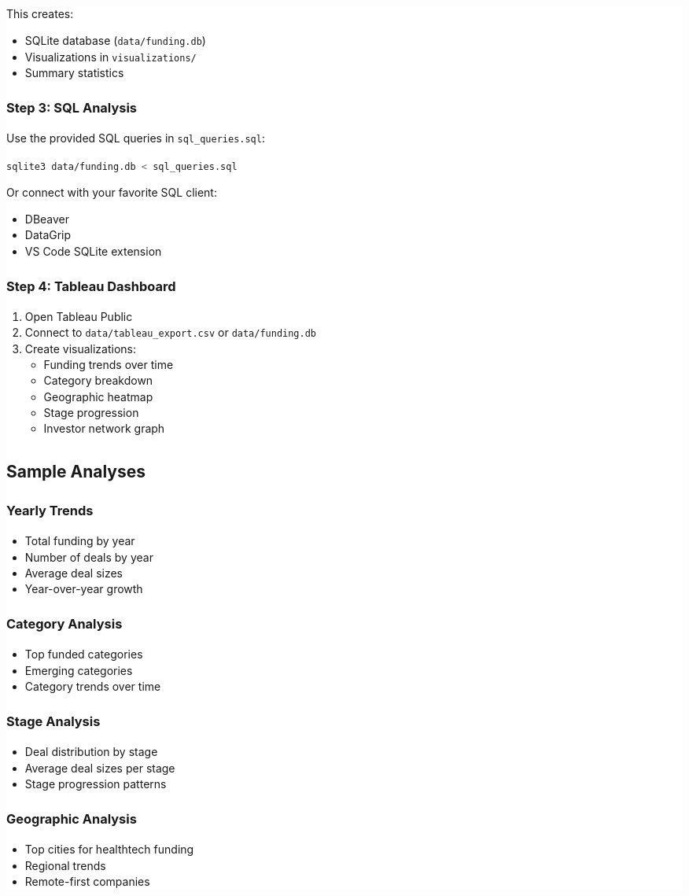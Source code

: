 This creates:
- SQLite database (`data/funding.db`)
- Visualizations in `visualizations/`
- Summary statistics

### Step 3: SQL Analysis

Use the provided SQL queries in `sql_queries.sql`:

```bash
sqlite3 data/funding.db < sql_queries.sql
```

Or connect with your favorite SQL client:
- DBeaver
- DataGrip
- VS Code SQLite extension

### Step 4: Tableau Dashboard

1. Open Tableau Public
2. Connect to `data/tableau_export.csv` or `data/funding.db`
3. Create visualizations:
   - Funding trends over time
   - Category breakdown
   - Geographic heatmap
   - Stage progression
   - Investor network graph

## Sample Analyses

### Yearly Trends
- Total funding by year
- Number of deals by year
- Average deal sizes
- Year-over-year growth

### Category Analysis
- Top funded categories
- Emerging categories
- Category trends over time

### Stage Analysis
- Deal distribution by stage
- Average deal sizes per stage
- Stage progression patterns

### Geographic Analysis
- Top cities for healthtech funding
- Regional trends
- Remote-first companies
